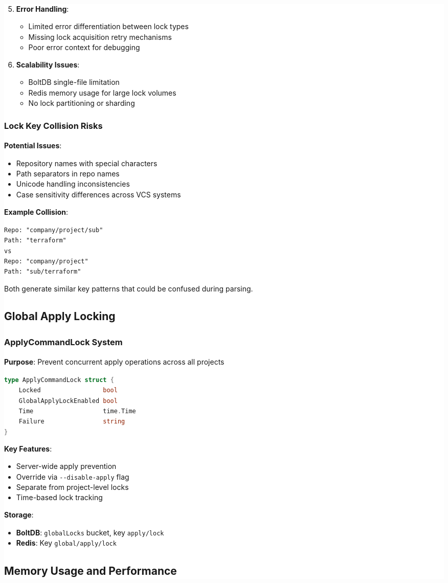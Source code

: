 5. **Error Handling**:
   - Limited error differentiation between lock types
   - Missing lock acquisition retry mechanisms
   - Poor error context for debugging

6. **Scalability Issues**:
   - BoltDB single-file limitation
   - Redis memory usage for large lock volumes
   - No lock partitioning or sharding

### Lock Key Collision Risks

**Potential Issues**:
- Repository names with special characters
- Path separators in repo names
- Unicode handling inconsistencies
- Case sensitivity differences across VCS systems

**Example Collision**:
```
Repo: "company/project/sub"
Path: "terraform"
vs
Repo: "company/project"
Path: "sub/terraform"
```
Both generate similar key patterns that could be confused during parsing.

## Global Apply Locking

### ApplyCommandLock System

**Purpose**: Prevent concurrent apply operations across all projects

```go
type ApplyCommandLock struct {
    Locked                 bool
    GlobalApplyLockEnabled bool
    Time                   time.Time
    Failure                string
}
```

**Key Features**:
- Server-wide apply prevention
- Override via `--disable-apply` flag
- Separate from project-level locks
- Time-based lock tracking

**Storage**:
- **BoltDB**: `globalLocks` bucket, key `apply/lock`
- **Redis**: Key `global/apply/lock`

## Memory Usage and Performance

